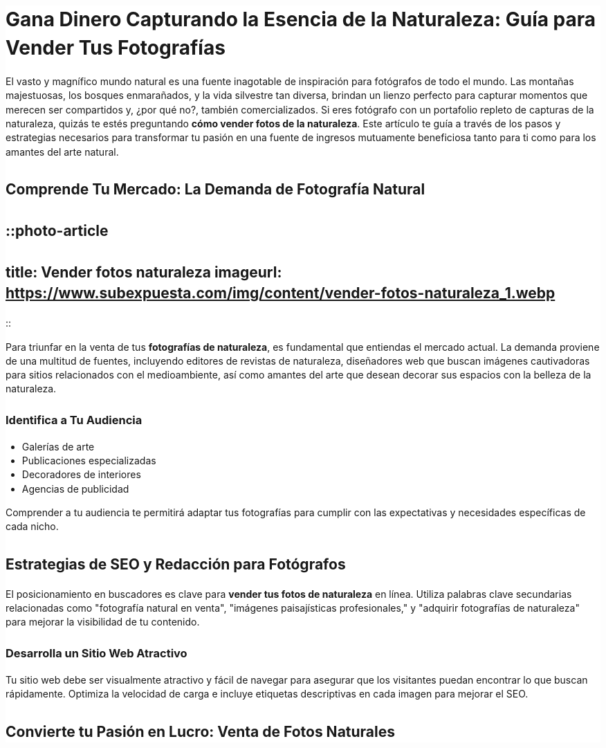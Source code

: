 # Gana Dinero Capturando la Esencia de la Naturaleza: Guía para Vender Tus Fotografías

El vasto y magnífico mundo natural es una fuente inagotable de inspiración para fotógrafos de todo el mundo. Las montañas majestuosas, los bosques enmarañados, y la vida silvestre tan diversa, brindan un lienzo perfecto para capturar momentos que merecen ser compartidos y, ¿por qué no?, también comercializados. Si eres fotógrafo con un portafolio repleto de capturas de la naturaleza, quizás te estés preguntando **cómo vender fotos de la naturaleza**. Este artículo te guía a través de los pasos y estrategias necesarios para transformar tu pasión en una fuente de ingresos mutuamente beneficiosa tanto para ti como para los amantes del arte natural.

## Comprende Tu Mercado: La Demanda de Fotografía Natural


::photo-article
---
title: Vender fotos naturaleza
imageurl: https://www.subexpuesta.com/img/content/vender-fotos-naturaleza_1.webp
---
::



Para triunfar en la venta de tus **fotografías de naturaleza**, es fundamental que entiendas el mercado actual. La demanda proviene de una multitud de fuentes, incluyendo editores de revistas de naturaleza, diseñadores web que buscan imágenes cautivadoras para sitios relacionados con el medioambiente, así como amantes del arte que desean decorar sus espacios con la belleza de la naturaleza.

### Identifica a Tu Audiencia

- Galerías de arte
- Publicaciones especializadas
- Decoradores de interiores
- Agencias de publicidad

Comprender a tu audiencia te permitirá adaptar tus fotografías para cumplir con las expectativas y necesidades específicas de cada nicho.

## Estrategias de SEO y Redacción para Fotógrafos

El posicionamiento en buscadores es clave para **vender tus fotos de naturaleza** en línea. Utiliza palabras clave secundarias relacionadas como "fotografía natural en venta", "imágenes paisajísticas profesionales," y "adquirir fotografías de naturaleza" para mejorar la visibilidad de tu contenido.

### Desarrolla un Sitio Web Atractivo

Tu sitio web debe ser visualmente atractivo y fácil de navegar para asegurar que los visitantes puedan encontrar lo que buscan rápidamente. Optimiza la velocidad de carga e incluye etiquetas descriptivas en cada imagen para mejorar el SEO.

## Convierte tu Pasión en Lucro: Venta de Fotos Naturales
